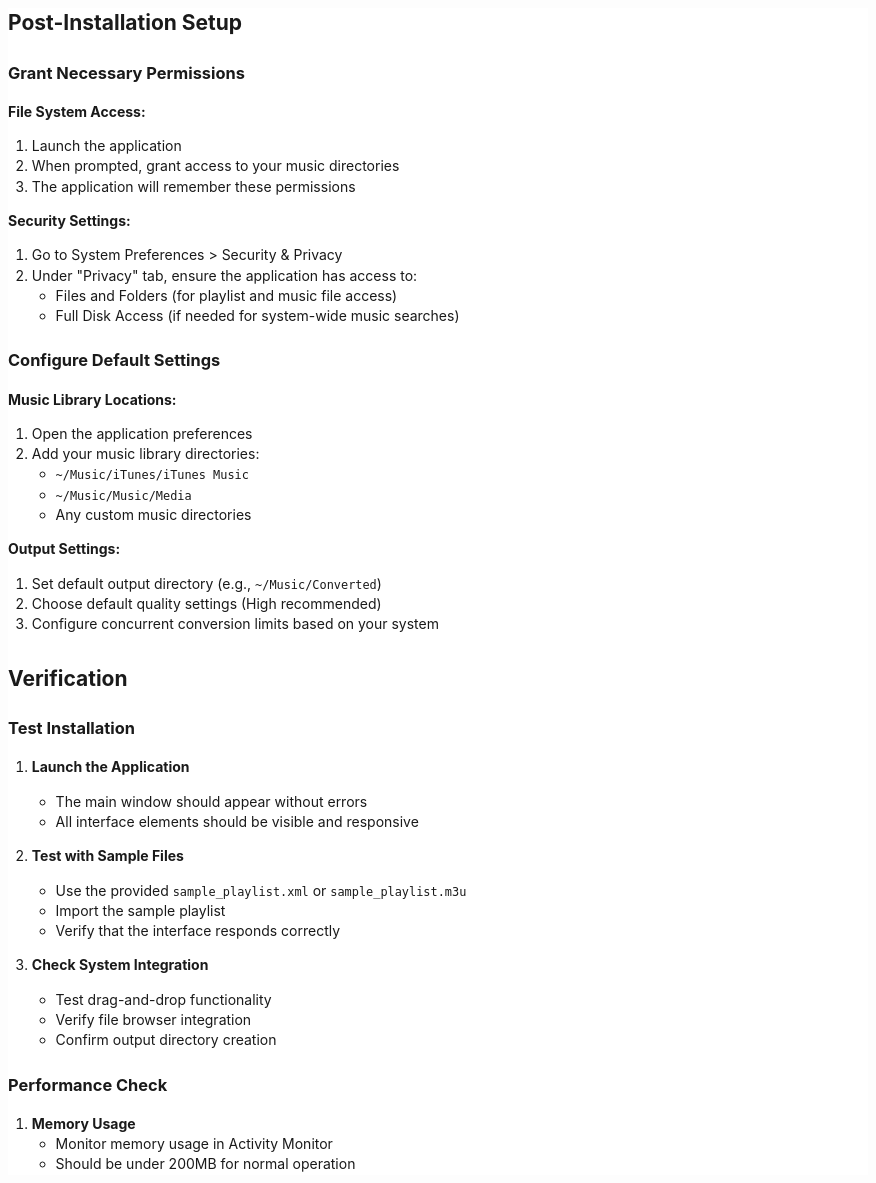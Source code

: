 ## Post-Installation Setup

### Grant Necessary Permissions

**File System Access:**
1. Launch the application
2. When prompted, grant access to your music directories
3. The application will remember these permissions

**Security Settings:**
1. Go to System Preferences > Security & Privacy
2. Under "Privacy" tab, ensure the application has access to:
   - Files and Folders (for playlist and music file access)
   - Full Disk Access (if needed for system-wide music searches)

### Configure Default Settings

**Music Library Locations:**
1. Open the application preferences
2. Add your music library directories:
   - `~/Music/iTunes/iTunes Music`
   - `~/Music/Music/Media`
   - Any custom music directories

**Output Settings:**
1. Set default output directory (e.g., `~/Music/Converted`)
2. Choose default quality settings (High recommended)
3. Configure concurrent conversion limits based on your system

## Verification

### Test Installation

1. **Launch the Application**
   - The main window should appear without errors
   - All interface elements should be visible and responsive

2. **Test with Sample Files**
   - Use the provided `sample_playlist.xml` or `sample_playlist.m3u`
   - Import the sample playlist
   - Verify that the interface responds correctly

3. **Check System Integration**
   - Test drag-and-drop functionality
   - Verify file browser integration
   - Confirm output directory creation

### Performance Check

1. **Memory Usage**
   - Monitor memory usage in Activity Monitor
   - Should be under 200MB for normal operation
